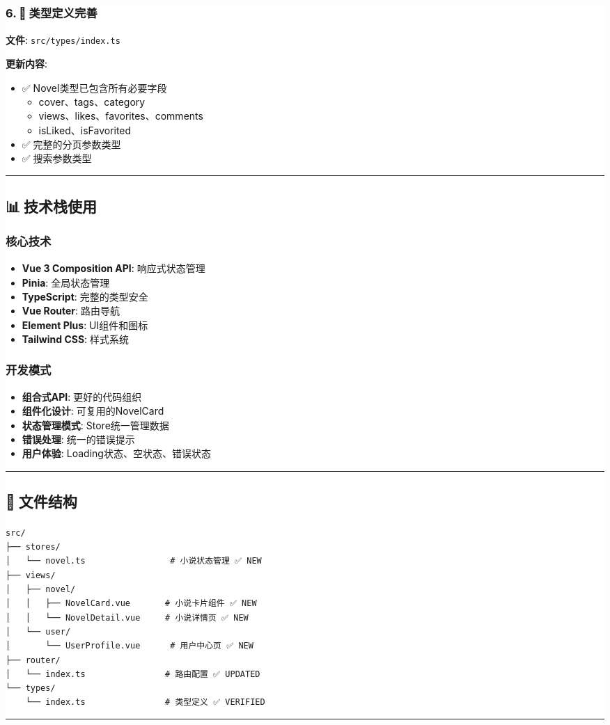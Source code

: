 
### 6. 📐 类型定义完善

**文件**: `src/types/index.ts`

**更新内容**:
- ✅ Novel类型已包含所有必要字段
  - cover、tags、category
  - views、likes、favorites、comments
  - isLiked、isFavorited
- ✅ 完整的分页参数类型
- ✅ 搜索参数类型

---

## 📊 技术栈使用

### 核心技术
- **Vue 3 Composition API**: 响应式状态管理
- **Pinia**: 全局状态管理
- **TypeScript**: 完整的类型安全
- **Vue Router**: 路由导航
- **Element Plus**: UI组件和图标
- **Tailwind CSS**: 样式系统

### 开发模式
- **组合式API**: 更好的代码组织
- **组件化设计**: 可复用的NovelCard
- **状态管理模式**: Store统一管理数据
- **错误处理**: 统一的错误提示
- **用户体验**: Loading状态、空状态、错误状态

---

## 📁 文件结构

```
src/
├── stores/
│   └── novel.ts                 # 小说状态管理 ✅ NEW
├── views/
│   ├── novel/
│   │   ├── NovelCard.vue       # 小说卡片组件 ✅ NEW
│   │   └── NovelDetail.vue     # 小说详情页 ✅ NEW
│   └── user/
│       └── UserProfile.vue      # 用户中心页 ✅ NEW
├── router/
│   └── index.ts                # 路由配置 ✅ UPDATED
└── types/
    └── index.ts                # 类型定义 ✅ VERIFIED
```

---